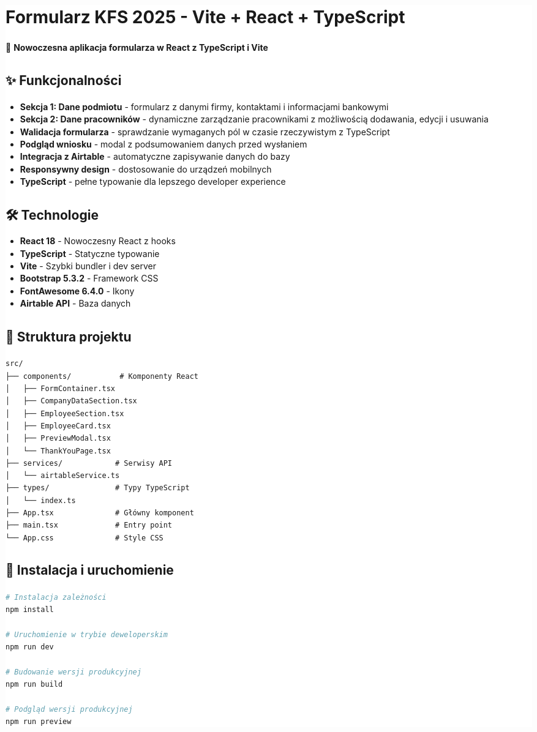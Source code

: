 # Formularz KFS 2025 - Vite + React + TypeScript

🚀 **Nowoczesna aplikacja formularza w React z TypeScript i Vite**

## ✨ Funkcjonalności

- **Sekcja 1: Dane podmiotu** - formularz z danymi firmy, kontaktami i informacjami bankowymi
- **Sekcja 2: Dane pracowników** - dynamiczne zarządzanie pracownikami z możliwością dodawania, edycji i usuwania
- **Walidacja formularza** - sprawdzanie wymaganych pól w czasie rzeczywistym z TypeScript
- **Podgląd wniosku** - modal z podsumowaniem danych przed wysłaniem
- **Integracja z Airtable** - automatyczne zapisywanie danych do bazy
- **Responsywny design** - dostosowanie do urządzeń mobilnych
- **TypeScript** - pełne typowanie dla lepszego developer experience

## 🛠️ Technologie

- **React 18** - Nowoczesny React z hooks
- **TypeScript** - Statyczne typowanie
- **Vite** - Szybki bundler i dev server
- **Bootstrap 5.3.2** - Framework CSS
- **FontAwesome 6.4.0** - Ikony
- **Airtable API** - Baza danych

## 📁 Struktura projektu

```
src/
├── components/           # Komponenty React
│   ├── FormContainer.tsx
│   ├── CompanyDataSection.tsx
│   ├── EmployeeSection.tsx
│   ├── EmployeeCard.tsx
│   ├── PreviewModal.tsx
│   └── ThankYouPage.tsx
├── services/            # Serwisy API
│   └── airtableService.ts
├── types/               # Typy TypeScript
│   └── index.ts
├── App.tsx              # Główny komponent
├── main.tsx             # Entry point
└── App.css              # Style CSS
```

## 🚀 Instalacja i uruchomienie

```bash
# Instalacja zależności
npm install

# Uruchomienie w trybie deweloperskim
npm run dev

# Budowanie wersji produkcyjnej
npm run build

# Podgląd wersji produkcyjnej
npm run preview
```
